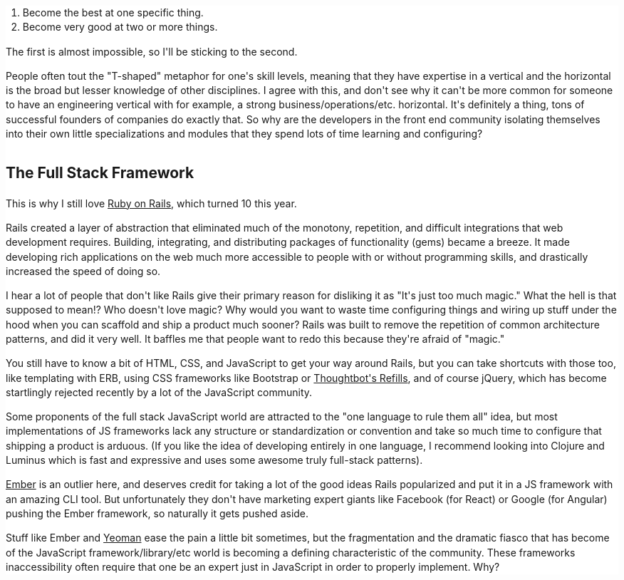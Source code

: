 1. Become the best at one specific thing.
2. Become very good at two or more things.

The first is almost impossible, so I'll be sticking to the second.

People often tout the "T-shaped" metaphor for one's skill levels,
meaning that they have expertise in a vertical and the horizontal is the
broad but lesser knowledge of other disciplines. I agree with this, and
don't see why it can't be more common for someone to have an engineering
vertical with for example, a strong business/operations/etc. horizontal.
It's definitely a thing, tons of successful founders of companies do
exactly that. So why are the developers in the front end community
isolating themselves into their own little specializations and modules
that they spend lots of time learning and configuring?

## The Full Stack Framework

This is why I still love [Ruby on Rails](https://rubyonrails.org), which turned 10 this year.

Rails created a layer of abstraction that eliminated much of
the monotony, repetition, and difficult integrations that web development
requires. Building, integrating, and distributing packages of
functionality (gems) became a breeze. It made developing rich applications
on the web much more accessible to people with or without programming
skills, and drastically increased the speed of doing so.

I hear a lot of people that don't like Rails give their primary reason for disliking it as "It's just too much magic." What the hell is that supposed to mean!? Who doesn't love magic? Why would you want to waste time configuring things and wiring up stuff under the hood when you can scaffold and ship a product much sooner? Rails was built to remove the repetition of common architecture patterns, and did it very well. It baffles me that people want to redo this because they're afraid of "magic."

You still have to know a bit of HTML, CSS, and JavaScript to get your way
around Rails, but you can take shortcuts with those too, like templating
with ERB, using CSS frameworks like Bootstrap or [Thoughtbot's Refills](https://refills.bourbon.io), and
of course jQuery, which has become startlingly rejected recently by a lot
of the JavaScript community.

Some proponents of the full stack JavaScript world are attracted to the
"one language to rule them all" idea, but most implementations of JS
frameworks lack any structure or standardization or convention and take so
much time to configure that shipping a product is arduous. (If you like
the idea of developing entirely in one language, I recommend looking into
Clojure and Luminus which is fast and expressive and uses some
awesome truly full-stack patterns).

[Ember](https://emberjs.com/) is an outlier here, and deserves credit for taking a lot of the good ideas Rails popularized and put it in a JS framework with an amazing CLI tool. But unfortunately they don't have marketing expert giants like Facebook (for React) or Google (for Angular) pushing the Ember framework, so naturally it gets pushed aside.

Stuff like Ember and [Yeoman](https://yeoman.io) ease the pain a little bit sometimes, but the
fragmentation and the dramatic fiasco that has become of the
JavaScript framework/library/etc world is becoming a defining characteristic of the community. These frameworks inaccessibility often require
that one be an expert just in JavaScript in order to properly implement. Why?
